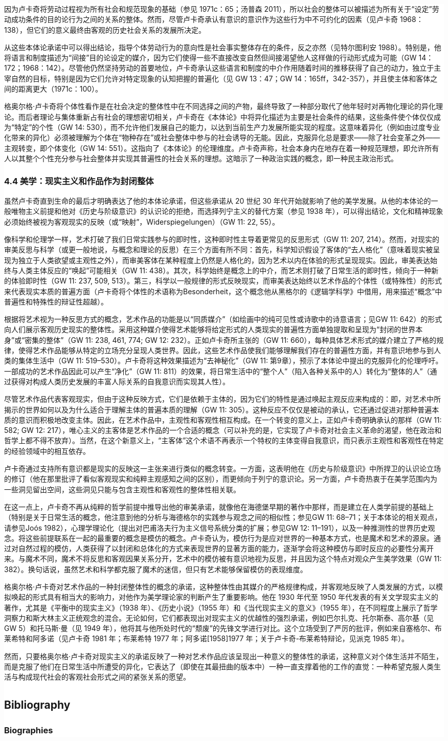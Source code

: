因为卢卡奇将劳动过程视为所有社会和规范现象的基础（参见 1971c：65；汤普森 2011），所以社会的整体可以被描述为所有关于“设定”劳动成功条件的目的论行为之间的关系的整体。然而，尽管卢卡奇承认有意识的意识作为这些行为中不可约化的因素（见卢卡奇 1968：138），但它们的意义最终由客观的历史社会关系的发展所决定。

从这些本体论承诺中可以得出结论，指导个体劳动行为的意向性是社会事实整体存在的条件，反之亦然（见特尔图利安 1988）。特别是，他将语言和制度描述为“间接”目的论设定的媒介，因为它们使得一些不直接改变自然但间接渴望他人这样做的行动形式成为可能（GW 14：172；1968：142）。尽管他仍然坚持劳动的首要地位，卢卡奇承认这些语言和制度的中介作用随着时间的推移获得了自己的动力，独立于主宰自然的目标，特别是因为它们允许对特定现象的认知把握的普遍化（见 GW 13：47；GW 14：165ff，342-357），并且使主体和客体之间的距离更大（1971c：100）。

格奥尔格·卢卡奇将个体性看作是在社会决定的整体性中在不同选择之间的产物，最终导致了一种部分取代了他年轻时对再物化理论的异化理论。而后者理论与集体重新占有社会的理想密切相关，卢卡奇在《本体论》中将异化描述为主要是社会条件的结果，这些条件使个体仅仅成为“特定”的个性（GW 14: 530），而不允许他们发展自己的能力，以达到当前生产力发展所能实现的程度。这意味着异化（例如由过度专业化带来的异化）必须被理解为个体在“物种存在”或社会整体中参与的社会诱导的无能。因此，克服异化总是要求——除了社会变革之外——主观转变，即个体变化（GW 14: 551）。这指向了《本体论》的伦理维度。卢卡奇声称，社会本身内在地存在着一种规范理想，即允许所有人以其整个个性充分参与社会整体并实现其普遍性的社会关系的理想。这暗示了一种政治实践的概念，即一种民主政治形式。

### 4.4 美学：现实主义和作品作为封闭整体

虽然卢卡奇直到生命的最后才明确表达了他的本体论承诺，但这些承诺从 20 世纪 30 年代开始就影响了他的美学发展。从他的本体论的一般唯物主义前提和他对《历史与阶级意识》的认识论的拒绝，而选择列宁主义的替代方案（参见 1938 年），可以得出结论，文化和精神现象必须始终被视为客观现实的反映（或“映射”，Widerspiegelungen）（GW 11: 22, 55）。

像科学和伦理学一样，艺术打破了我们日常实践参与的即时性，这种即时性主导着更常见的反思形式（GW 11: 207, 214）。然而，对现实的审美反思与科学（或更一般地说，与概念和理论的反思）在三个方面有所不同：首先，科学知识假设了客体的“去人格化”（意味着现实被呈现为独立于人类欲望或主观性之外），而审美客体在某种程度上仍然是人格化的，因为艺术以内在体验的形式呈现现实。因此，审美表达始终与人类主体反应的“唤起”可能相关（GW 11: 438）。其次，科学始终是概念上的中介，而艺术则打破了日常生活的即时性，倾向于一种新的体验即时性（GW 11: 237, 509, 513）。第三，科学以一般规律的形式反映现实，而审美表达始终以艺术作品的个体性（或特殊性）的形式来代表现实本质的普遍方面（卢卡奇将个体性的术语称为Besonderheit，这个概念他从黑格尔的《逻辑学科学》中借用，用来描述“概念”中普遍性和特殊性的辩证性超越）。

根据将艺术视为一种反思方式的概念，艺术作品的功能是以“同质媒介”（如绘画中的纯可见性或诗歌中的诗意语言；见GW 11: 642）的形式向人们展示客观历史现实的整体性。采用这种媒介使得艺术能够将给定形式的人类现实的普遍性方面单独提取和呈现为“封闭的世界本身”或“密集的整体”（GW 11: 238, 461, 774; GW 12: 232）。正如卢卡奇所主张的（GW 11: 660），每种具体艺术形式的媒介建立了严格的规律，使得艺术作品能够从特定的立场充分呈现人类世界。因此，这些艺术作品使我们能够理解我们存在的普遍性方面，并有意识地参与到人类的集体生活中（GW 11: 519–530）。卢卡奇将这种效果描述为“去神秘化”（GW 11: 第9章），预示了本体论中提出的克服异化的伦理呼吁。一部成功的艺术作品因此可以产生“净化”（GW 11: 811）的效果，将日常生活中的“整个人”（陷入各种关系中的人）转化为“整体的人”（通过获得对构成人类历史发展的丰富人际关系的自我意识而实现其人性）。

尽管艺术作品代表客观现实，但由于这种反映方式，它们是依赖于主体的，因为它们的特性是通过唤起主观反应来构成的：即，对艺术中所揭示的世界如何以及为什么适合于理解主体的普遍本质的理解（GW 11: 305）。这种反应不仅仅是被动的承认，它还通过促进对那种普遍本质的意识而积极地改变主体。因此，在艺术作品中，主观性和客观性相互构成。在一个转变的意义上，正如卢卡奇明确承认的那样（GW 11: 582; GW 12: 217），唯心主义的主客体是艺术作品的一个合适的概念（可以补充的是，它实现了卢卡奇对社会主义革命的渴望，他在政治和哲学上都不得不放弃）。当然，在这个新意义上，“主客体”这个术语不再表示一个特权的主体变得自我意识，而只表示主观性和客观性在特定的经验领域中的相互依存。

卢卡奇通过支持所有意识都是现实的反映这一主张来进行类似的概念转变。一方面，这表明他在《历史与阶级意识》中所捍卫的认识论立场的修订（他在那里批评了看似客观现实和纯粹主观感知之间的区别），而更倾向于列宁的意识论。另一方面，卢卡奇热衷于在美学范围内为一些洞见留出空间，这些洞见只能与包含主观性和客观性的整体性相关联。

在这一点上，卢卡奇不再从纯粹的哲学前提中推导出他的审美承诺，就像他在海德堡早期的著作中那样，而是建立在人类学前提的基础上（特别是关于日常生活的概念，他注意到他的分析与海德格尔的实践参与观念之间的相似性；参见GW 11: 68–71；关于本体论的相关观点，请参见Joós 1982），心理学理论化（提出对巴甫洛夫行为主义信号系统分类的扩展；参见GW 12: 11–191），以及一种推测性的世界历史观念。将这些前提联系在一起的最重要的概念是模仿的概念。卢卡奇认为，模仿行为是应对世界的一种基本方式，也是魔术和艺术的源泉。通过对自然过程的模仿，人类获得了以封闭和总体化的方式来表现世界的显著方面的能力，逐渐学会将这种模仿与即时反应的必要性分离开来。与魔术不同，魔术不将反思和客观因果关系分开，艺术中的模仿被有意识地视为反思，并且因为这个特点对观众产生美学效果（GW 11: 382）。换句话说，虽然艺术和科学都克服了魔术的迷信，但只有艺术能够保留模仿的表现维度。

格奥尔格·卢卡奇对艺术作品的一种封闭整体性的概念的承诺，这种整体性由其媒介的严格规律构成，并客观地反映了人类发展的方式，以模拟唤起的形式具有相当大的影响力，对他作为美学理论家的判断产生了重要影响。他在 1930 年代至 1950 年代发表的有关文学现实主义的著作，尤其是《平衡中的现实主义》（1938 年）、《历史小说》（1955 年）和《当代现实主义的意义》（1955 年），在不同程度上展示了哲学洞察力和斯大林主义正统观念的混合。无论如何，它们都表现出对现实主义的优越性的强烈承诺，例如巴尔扎克、托尔斯泰、高尔基（见 GW 5）和托马斯·曼（见 1949 年），他将其与他所处时代的“颓废”的先锋文学进行对比。这个立场受到了严厉的批评，例如来自塞格尔、布莱希特和阿多诺（见卢卡奇 1981 年；布莱希特 1977 年；阿多诺[1958]1977 年；关于卢卡奇-布莱希特辩论，见派克 1985 年）。

然而，只要格奥尔格·卢卡奇对现实主义的承诺反映了一种对艺术作品应该呈现出一种意义的整体性的承诺，这种意义对个体生活并不陌生，而是克服了他们在日常生活中所遭受的异化，它表达了（即使在其最扭曲的版本中）一种一直支撑着他的工作的直觉：一种希望克服人类生活与构成现代社会的客观社会形式之间的紧张关系的愿望。

## Bibliography

### Biographies
